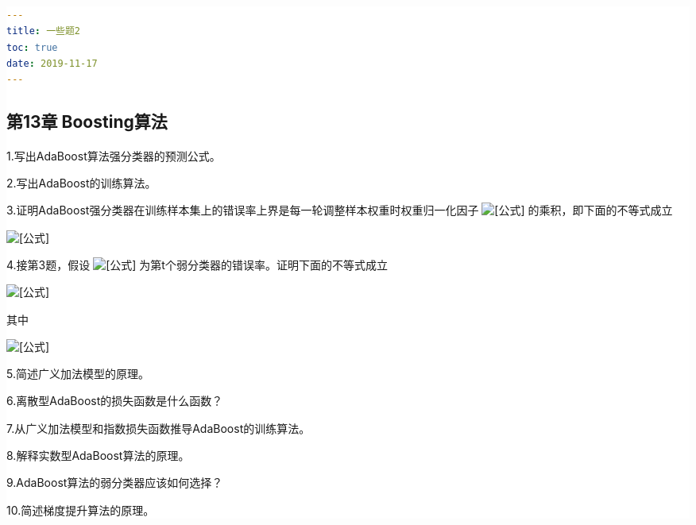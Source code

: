 ```yaml
---
title: 一些题2
toc: true
date: 2019-11-17
---
```





## **第13章 Boosting算法**



1.写出AdaBoost算法强分类器的预测公式。



2.写出AdaBoost的训练算法。



3.证明AdaBoost强分类器在训练样本集上的错误率上界是每一轮调整样本权重时权重归一化因子 ![[公式]](https://www.zhihu.com/equation?tex=Z_%7Bt%7D) 的乘积，即下面的不等式成立

![[公式]](https://www.zhihu.com/equation?tex=p_%7Be+r+r+o+r%7D%3D%5Cfrac%7B1%7D%7Bl%7D+%5Csum_%7Bi%3D1%7D%5E%7Bl%7D%5Cleft%5C%7C%5Coperatorname%7Bsgn%7D%5Cleft%28F%5Cleft%28%5Cmathrm%7Bx%7D_%7Bi%7D%5Cright%29%5Cright%29+%5Cneq+y_%7Bi%7D%5Cright%5C%7C+%5Cleq+%5Cprod_%7Bt%3D1%7D%5E%7BT%7D+Z_%7Bt%7D)



4.接第3题，假设 ![[公式]](https://www.zhihu.com/equation?tex=e_%7Bt%7D) 为第t个弱分类器的错误率。证明下面的不等式成立



![[公式]](https://www.zhihu.com/equation?tex=%5Cprod_%7Bt%3D1%7D%5E%7BT%7D+Z_%7Bt%7D%3D%5Cprod_%7Bt%3D1%7D%5E%7BT%7D+2+%5Csqrt%7Be_%7Bt%7D%5Cleft%281-e_%7Bt%7D%5Cright%29%7D%3D%5Cprod_%7Bt%3D1%7D%5E%7BT%7D+%5Csqrt%7B%5Cleft%281-4+%5Cgamma_%7Bt%7D%5E%7B2%7D%5Cright%29%7D+%5Cleq+%5Cexp+%5Cleft%28-2+%5Csum_%7Bt%3D1%7D%5E%7BT%7D+%5Cgamma_%7Bt%7D%5E%7B2%7D%5Cright%29)



其中



![[公式]](https://www.zhihu.com/equation?tex=%5Cgamma_%7Bt%7D%3D%5Cfrac%7B1%7D%7B2%7D-e_%7Bt%7D)



5.简述广义加法模型的原理。



6.离散型AdaBoost的损失函数是什么函数？



7.从广义加法模型和指数损失函数推导AdaBoost的训练算法。



8.解释实数型AdaBoost算法的原理。



9.AdaBoost算法的弱分类器应该如何选择？



10.简述梯度提升算法的原理。
